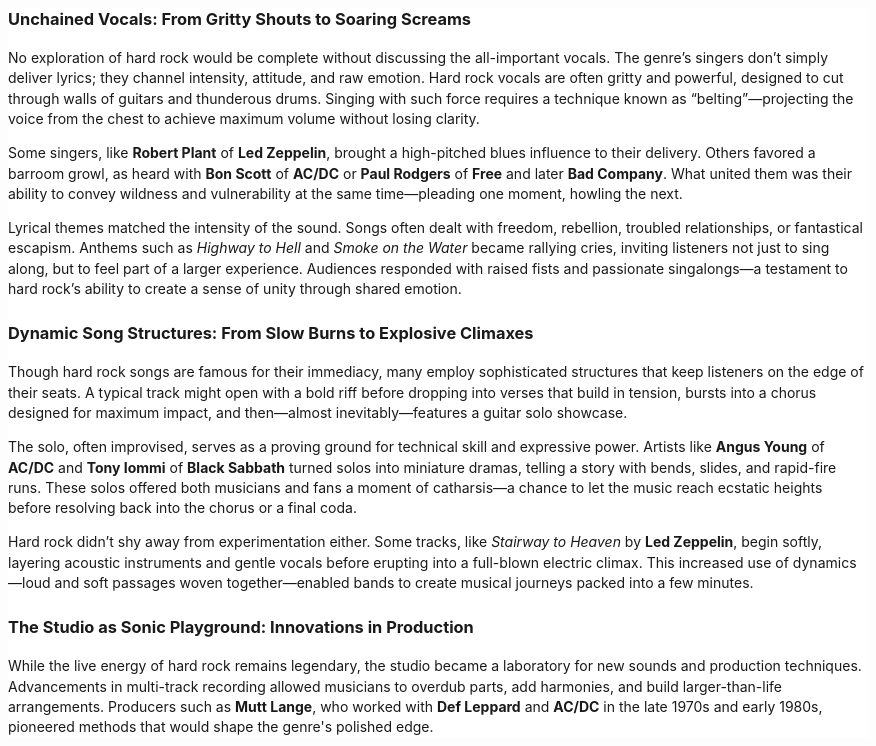 ### Unchained Vocals: From Gritty Shouts to Soaring Screams

No exploration of hard rock would be complete without discussing the all-important vocals. The
genre’s singers don’t simply deliver lyrics; they channel intensity, attitude, and raw emotion. Hard
rock vocals are often gritty and powerful, designed to cut through walls of guitars and thunderous
drums. Singing with such force requires a technique known as “belting”—projecting the voice from the
chest to achieve maximum volume without losing clarity.

Some singers, like **Robert Plant** of **Led Zeppelin**, brought a high-pitched blues influence to
their delivery. Others favored a barroom growl, as heard with **Bon Scott** of **AC/DC** or **Paul
Rodgers** of **Free** and later **Bad Company**. What united them was their ability to convey
wildness and vulnerability at the same time—pleading one moment, howling the next.

Lyrical themes matched the intensity of the sound. Songs often dealt with freedom, rebellion,
troubled relationships, or fantastical escapism. Anthems such as _Highway to Hell_ and _Smoke on the
Water_ became rallying cries, inviting listeners not just to sing along, but to feel part of a
larger experience. Audiences responded with raised fists and passionate singalongs—a testament to
hard rock’s ability to create a sense of unity through shared emotion.

### Dynamic Song Structures: From Slow Burns to Explosive Climaxes

Though hard rock songs are famous for their immediacy, many employ sophisticated structures that
keep listeners on the edge of their seats. A typical track might open with a bold riff before
dropping into verses that build in tension, bursts into a chorus designed for maximum impact, and
then—almost inevitably—features a guitar solo showcase.

The solo, often improvised, serves as a proving ground for technical skill and expressive power.
Artists like **Angus Young** of **AC/DC** and **Tony Iommi** of **Black Sabbath** turned solos into
miniature dramas, telling a story with bends, slides, and rapid-fire runs. These solos offered both
musicians and fans a moment of catharsis—a chance to let the music reach ecstatic heights before
resolving back into the chorus or a final coda.

Hard rock didn’t shy away from experimentation either. Some tracks, like _Stairway to Heaven_ by
**Led Zeppelin**, begin softly, layering acoustic instruments and gentle vocals before erupting into
a full-blown electric climax. This increased use of dynamics—loud and soft passages woven
together—enabled bands to create musical journeys packed into a few minutes.

### The Studio as Sonic Playground: Innovations in Production

While the live energy of hard rock remains legendary, the studio became a laboratory for new sounds
and production techniques. Advancements in multi-track recording allowed musicians to overdub parts,
add harmonies, and build larger-than-life arrangements. Producers such as **Mutt Lange**, who worked
with **Def Leppard** and **AC/DC** in the late 1970s and early 1980s, pioneered methods that would
shape the genre's polished edge.

